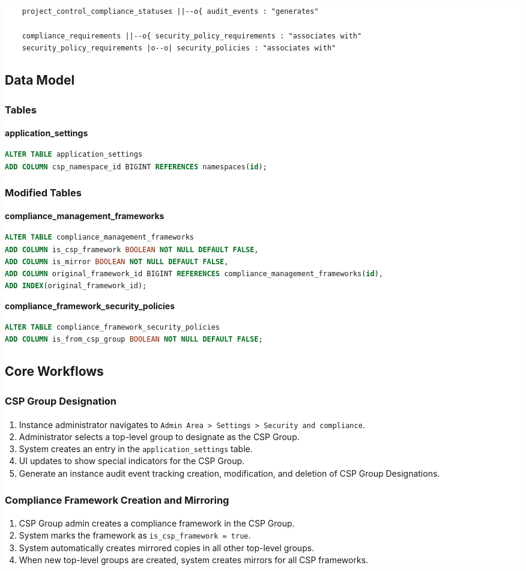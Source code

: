 ```mermaid
    project_control_compliance_statuses ||--o{ audit_events : "generates"

    compliance_requirements ||--o{ security_policy_requirements : "associates with"
    security_policy_requirements |o--o| security_policies : "associates with"
```

## Data Model

### Tables

**application_settings**

```sql
ALTER TABLE application_settings
ADD COLUMN csp_namespace_id BIGINT REFERENCES namespaces(id);
```

### Modified Tables

**compliance_management_frameworks**

```sql
ALTER TABLE compliance_management_frameworks
ADD COLUMN is_csp_framework BOOLEAN NOT NULL DEFAULT FALSE,
ADD COLUMN is_mirror BOOLEAN NOT NULL DEFAULT FALSE,
ADD COLUMN original_framework_id BIGINT REFERENCES compliance_management_frameworks(id),
ADD INDEX(original_framework_id);
```

**compliance_framework_security_policies**

```sql
ALTER TABLE compliance_framework_security_policies
ADD COLUMN is_from_csp_group BOOLEAN NOT NULL DEFAULT FALSE;
```

## Core Workflows

### CSP Group Designation

1. Instance administrator navigates to `Admin Area > Settings > Security and compliance`.
2. Administrator selects a top-level group to designate as the CSP Group.
3. System creates an entry in the `application_settings` table.
4. UI updates to show special indicators for the CSP Group.
5. Generate an instance audit event tracking creation, modification, and deletion of CSP Group Designations.

### Compliance Framework Creation and Mirroring

1. CSP Group admin creates a compliance framework in the CSP Group.
2. System marks the framework as `is_csp_framework = true`.
3. System automatically creates mirrored copies in all other top-level groups.
4. When new top-level groups are created, system creates mirrors for all CSP frameworks.
